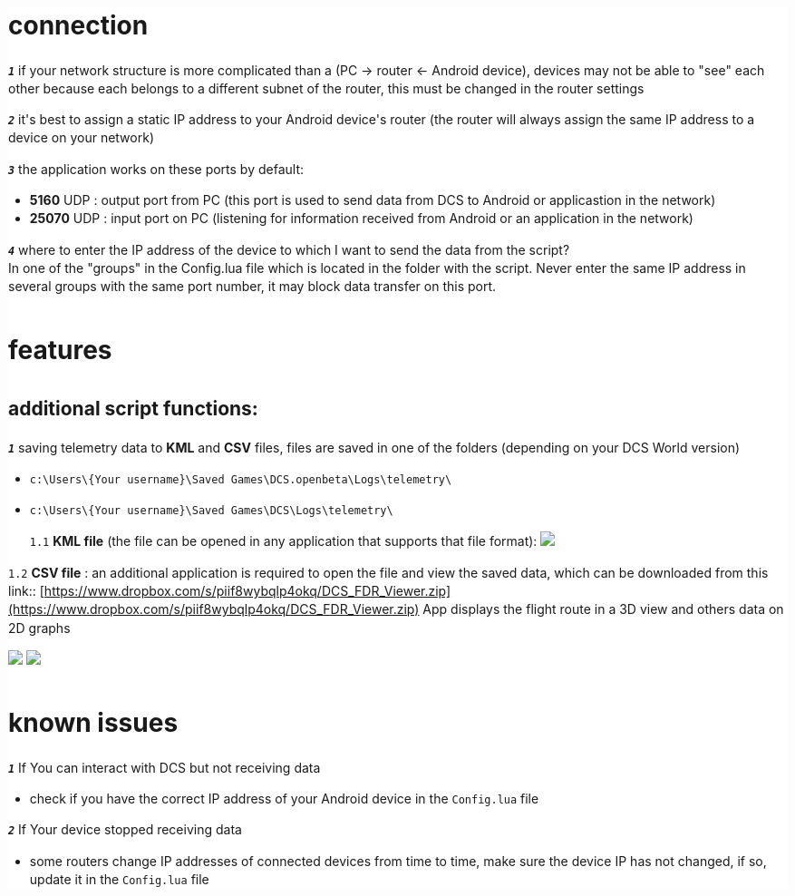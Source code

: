 # connection

***`1`*** if your network structure is more complicated than a (PC -> router <- Android device), devices may not be able to "see" each other because each belongs to a different subnet of the router, this must be changed in the router settings

***`2`*** it's best to assign a static IP address to your Android device's router (the router will always assign the same IP address to a device on your network)

***`3`*** the application works on these ports by default:
  - **5160** UDP : output port from PC (this port is used to send data from DCS to Android or applicastion in the network)
  - **25070** UDP : input port on PC (listening for information received from Android or an application in the network)

***`4`*** where to enter the IP address of the device to which I want to send the data from the script?  
In one of the "groups" in the Config.lua file which is located in the folder with the script. Never enter the same IP address in several groups with the same port number, it may block data transfer on this port.


# features
## additional script functions:

***`1`*** saving telemetry data to **KML** and **CSV** files, files are saved in one of the folders (depending on your DCS World version)  
  * `c:\Users\{Your username}\Saved Games\DCS.openbeta\Logs\telemetry\`
  * `c:\Users\{Your username}\Saved Games\DCS\Logs\telemetry\`  

    `1.1` **KML file** (the file can be opened in any application that supports that file format):
  ![](.gfx/ge1.png)

  `1.2` **CSV file** : an additional application is required to open the file and view the saved data, which can be downloaded from this link:: [https://www.dropbox.com/s/piif8wybqlp4okq/DCS_FDR_Viewer.zip](https://www.dropbox.com/s/piif8wybqlp4okq/DCS_FDR_Viewer.zip) App displays the flight route in a 3D view and others data on 2D graphs


  <p align="left" width="100%">
    <img width="33.6%" src=".gfx/py1.png">
    <img width="65.6%" src=".gfx/py2.png">
  </p>

# known issues

***`1`*** If You can interact with DCS but not receiving data  
  - check if you have the correct IP address of your Android device in the `Config.lua` file

***`2`*** If Your device stopped receiving data
  - some routers change IP addresses of connected devices from time to time, make sure the device IP has not changed, if so, update it in the `Config.lua` file
